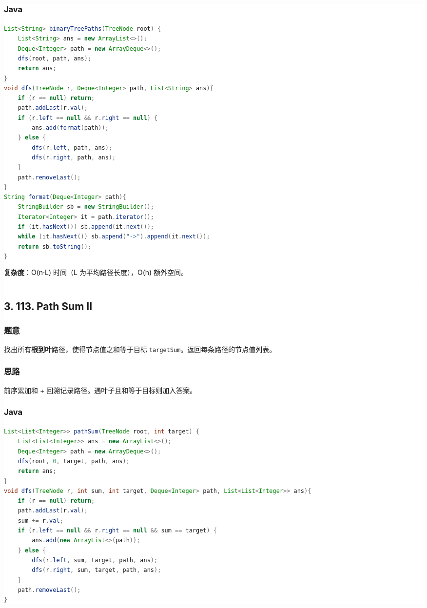 ### Java
```java
List<String> binaryTreePaths(TreeNode root) {
    List<String> ans = new ArrayList<>();
    Deque<Integer> path = new ArrayDeque<>();
    dfs(root, path, ans);
    return ans;
}
void dfs(TreeNode r, Deque<Integer> path, List<String> ans){
    if (r == null) return;
    path.addLast(r.val);
    if (r.left == null && r.right == null) {
        ans.add(format(path));
    } else {
        dfs(r.left, path, ans);
        dfs(r.right, path, ans);
    }
    path.removeLast();
}
String format(Deque<Integer> path){
    StringBuilder sb = new StringBuilder();
    Iterator<Integer> it = path.iterator();
    if (it.hasNext()) sb.append(it.next());
    while (it.hasNext()) sb.append("->").append(it.next());
    return sb.toString();
}
```

**复杂度**：O(n·L) 时间（L 为平均路径长度），O(h) 额外空间。

---

## 3. 113. Path Sum II

### 题意
找出所有**根到叶**路径，使得节点值之和等于目标 `targetSum`。返回每条路径的节点值列表。

### 思路
前序累加和 + 回溯记录路径。遇叶子且和等于目标则加入答案。

### Java
```java
List<List<Integer>> pathSum(TreeNode root, int target) {
    List<List<Integer>> ans = new ArrayList<>();
    Deque<Integer> path = new ArrayDeque<>();
    dfs(root, 0, target, path, ans);
    return ans;
}
void dfs(TreeNode r, int sum, int target, Deque<Integer> path, List<List<Integer>> ans){
    if (r == null) return;
    path.addLast(r.val);
    sum += r.val;
    if (r.left == null && r.right == null && sum == target) {
        ans.add(new ArrayList<>(path));
    } else {
        dfs(r.left, sum, target, path, ans);
        dfs(r.right, sum, target, path, ans);
    }
    path.removeLast();
}
```
